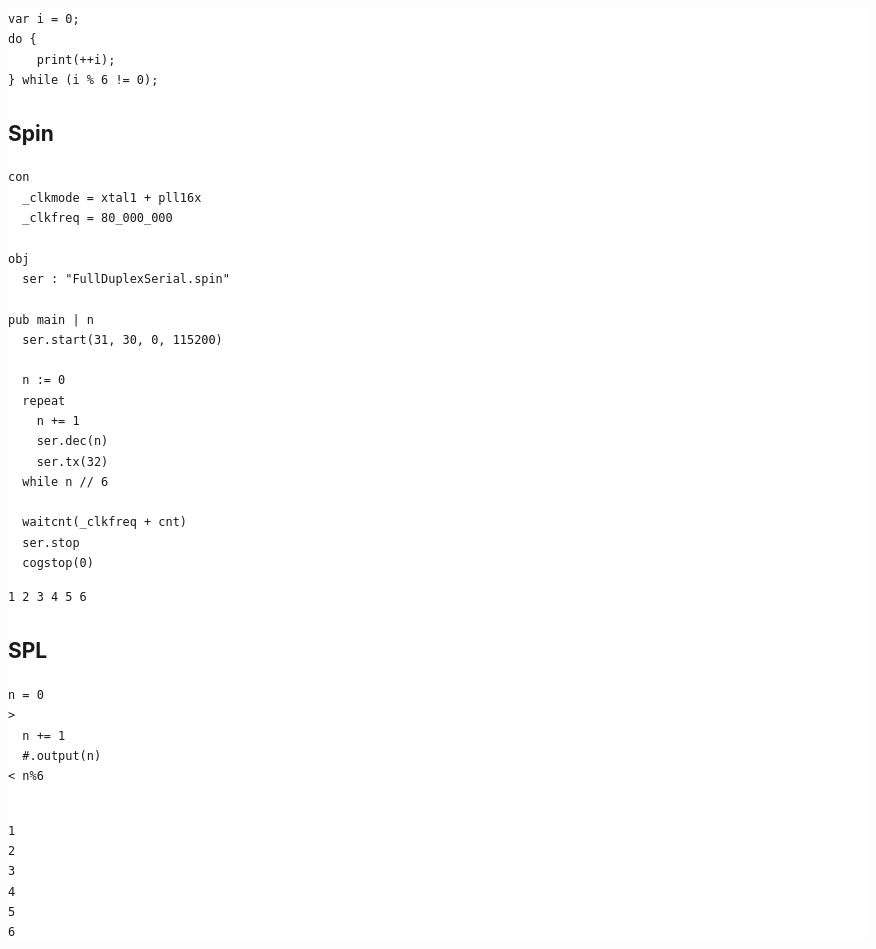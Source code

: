 ```sparkling
var i = 0;
do {
    print(++i);
} while (i % 6 != 0);
```



## Spin

```spin
con
  _clkmode = xtal1 + pll16x
  _clkfreq = 80_000_000

obj
  ser : "FullDuplexSerial.spin"

pub main | n
  ser.start(31, 30, 0, 115200)

  n := 0
  repeat
    n += 1
    ser.dec(n)
    ser.tx(32)
  while n // 6

  waitcnt(_clkfreq + cnt)
  ser.stop
  cogstop(0)
```

```txt
1 2 3 4 5 6
```



## SPL


```spl
n = 0
>
  n += 1
  #.output(n)
< n%6
```

```txt

1
2
3
4
5
6

```
